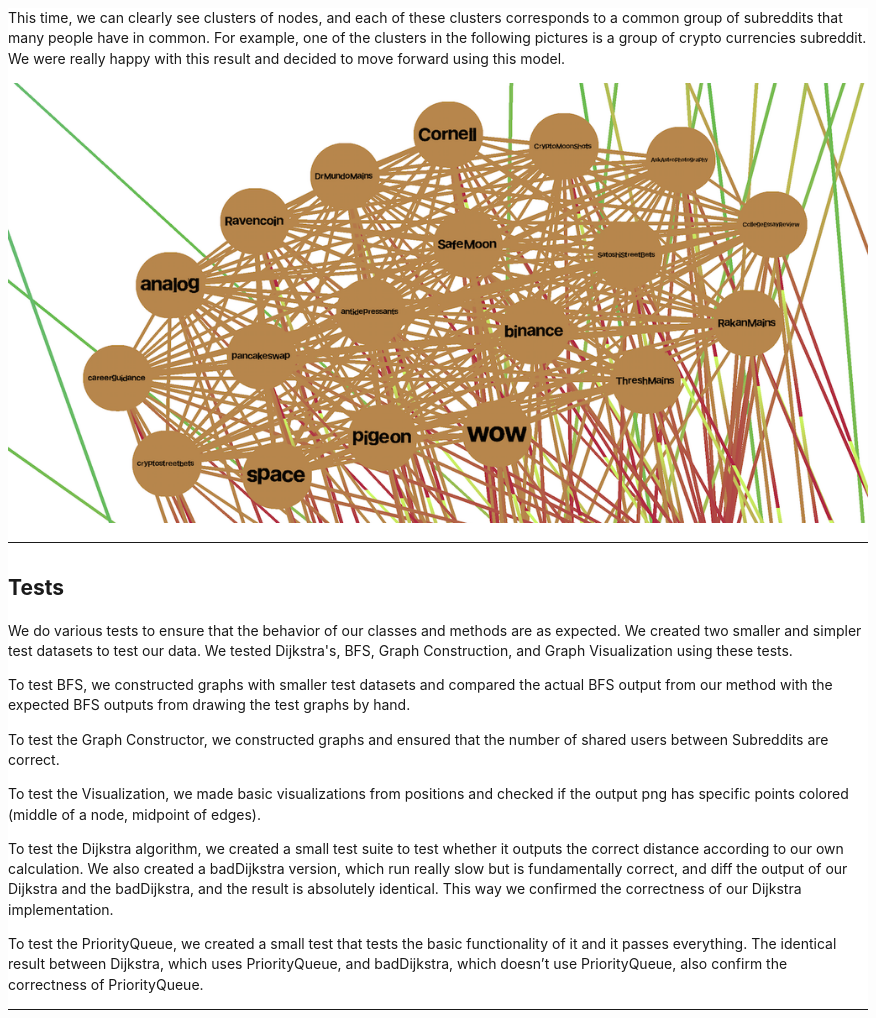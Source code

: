 This time, we can clearly see clusters of nodes, and each of these clusters corresponds to a common group of subreddits that many people have in common. For example, one of the clusters in the following pictures is a group of crypto currencies subreddit. We were really happy with this result and decided to move forward using this model.

![](/images/similarsubreddits.png "Subreddit cluster")

---
## Tests
We do various tests to ensure that the behavior of our classes and methods are as expected. We created two smaller and simpler test datasets to test our data. We tested Dijkstra's, BFS, Graph Construction, and Graph Visualization using these tests.

To test BFS, we constructed graphs with smaller test datasets and compared the actual BFS output from our method with the expected BFS outputs from drawing the test graphs by hand.

To test the Graph Constructor, we constructed graphs and ensured that the number of shared users between Subreddits are correct.

To test the Visualization, we made basic visualizations from positions and checked if the output png has specific points colored (middle of a node, midpoint of edges).

To test the Dijkstra algorithm, we created a small test suite to test whether it outputs the correct distance according to our own calculation. We also created a badDijkstra version, which run really slow but is fundamentally correct, and diff the output of our Dijkstra and the badDijkstra, and the result is absolutely identical. This way we confirmed the correctness of our Dijkstra implementation.

To test the PriorityQueue, we created a small test that tests the basic functionality of it and it passes everything. The identical result between Dijkstra, which uses PriorityQueue, and badDijkstra, which doesn’t use PriorityQueue, also confirm the correctness of PriorityQueue.

---